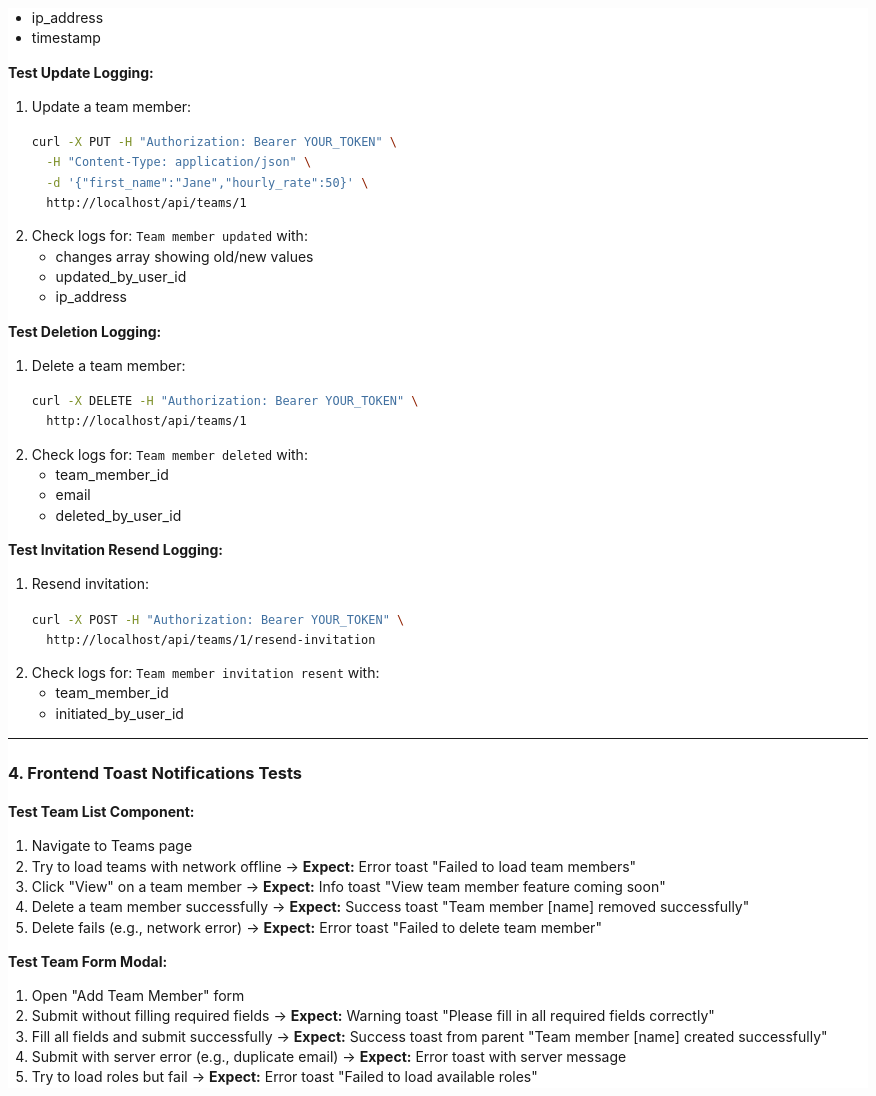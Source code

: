    - ip_address
   - timestamp

**Test Update Logging:**

1. Update a team member:
   ```bash
   curl -X PUT -H "Authorization: Bearer YOUR_TOKEN" \
     -H "Content-Type: application/json" \
     -d '{"first_name":"Jane","hourly_rate":50}' \
     http://localhost/api/teams/1
   ```
2. Check logs for: `Team member updated` with:
   - changes array showing old/new values
   - updated_by_user_id
   - ip_address

**Test Deletion Logging:**

1. Delete a team member:
   ```bash
   curl -X DELETE -H "Authorization: Bearer YOUR_TOKEN" \
     http://localhost/api/teams/1
   ```
2. Check logs for: `Team member deleted` with:
   - team_member_id
   - email
   - deleted_by_user_id

**Test Invitation Resend Logging:**

1. Resend invitation:
   ```bash
   curl -X POST -H "Authorization: Bearer YOUR_TOKEN" \
     http://localhost/api/teams/1/resend-invitation
   ```
2. Check logs for: `Team member invitation resent` with:
   - team_member_id
   - initiated_by_user_id

---

### 4. Frontend Toast Notifications Tests

**Test Team List Component:**

1. Navigate to Teams page
2. Try to load teams with network offline → **Expect:** Error toast "Failed to load team members"
3. Click "View" on a team member → **Expect:** Info toast "View team member feature coming soon"
4. Delete a team member successfully → **Expect:** Success toast "Team member [name] removed successfully"
5. Delete fails (e.g., network error) → **Expect:** Error toast "Failed to delete team member"

**Test Team Form Modal:**

1. Open "Add Team Member" form
2. Submit without filling required fields → **Expect:** Warning toast "Please fill in all required fields correctly"
3. Fill all fields and submit successfully → **Expect:** Success toast from parent "Team member [name] created successfully"
4. Submit with server error (e.g., duplicate email) → **Expect:** Error toast with server message
5. Try to load roles but fail → **Expect:** Error toast "Failed to load available roles"
